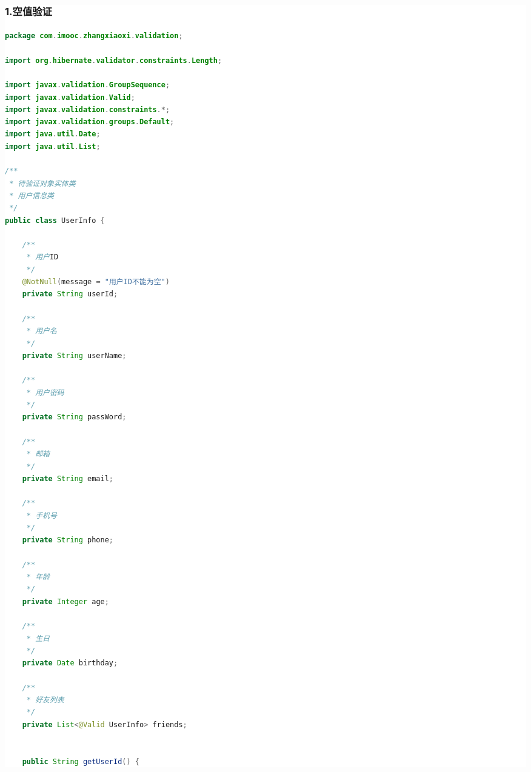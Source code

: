 ### 1.空值验证

```java
package com.imooc.zhangxiaoxi.validation;

import org.hibernate.validator.constraints.Length;

import javax.validation.GroupSequence;
import javax.validation.Valid;
import javax.validation.constraints.*;
import javax.validation.groups.Default;
import java.util.Date;
import java.util.List;

/**
 * 待验证对象实体类
 * 用户信息类
 */
public class UserInfo {

    /**
     * 用户ID
     */
    @NotNull(message = "用户ID不能为空")
    private String userId;

    /**
     * 用户名
     */
    private String userName;

    /**
     * 用户密码
     */
    private String passWord;

    /**
     * 邮箱
     */
    private String email;

    /**
     * 手机号
     */
    private String phone;

    /**
     * 年龄
     */
    private Integer age;

    /**
     * 生日
     */
    private Date birthday;

    /**
     * 好友列表
     */
    private List<@Valid UserInfo> friends;


    public String getUserId() {
```